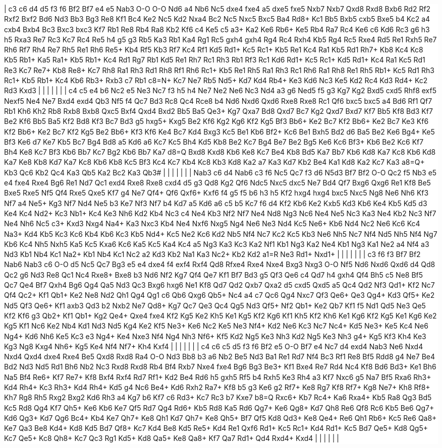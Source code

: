 | c3 c6 d4 d5 f3 f6 Bf2 Bf7 e4 e5 Nab3 O-O O-O Nd6 a4 Nb6 Nc5 dxe4 fxe4 a5 dxe5 fxe5 Nxb7 Nxb7 Qxd8 Rxd8 Bxb6 Rd2 Rf2 Rxf2 Bxf2 Bd6 Nd3 Bb3 Bg3 Re8 Kf1 Bc4 Ke2 Nc5 Kd2 Nxa4 Bc2 Nc5 Nxc5 Bxc5 Ba4 Rd8+ Kc1 Bb5 Bxb5 cxb5 Bxe5 b4 Kc2 a4 cxb4 Bxb4 Bc3 Bxc3 bxc3 Kf7 Rb1 Re8 Rb4 Ra8 Kb2 Kf6 c4 Ke5 c5 a3+ Ka2 Ke6 Rb6+ Ke5 Rb4 Ra7 Rc4 Ke6 c6 Kd6 Rc3 g6 h3 h5 Rxa3 Re7 Rc3 Kc7 Rc4 Re5 h4 g5 g3 Rb5 Ka3 Rb1 Ka4 Rg1 Rc5 gxh4 gxh4 Rg4 Rc4 Rxh4 Kb5 Rg4 Rc5 Rxe4 Rd5 Re1 Rxh5 Re7 Rh6 Rf7 Rh4 Re7 Rh5 Re1 Rh6 Re5+ Kb4 Rf5 Kb3 Rf7 Kc4 Rf1 Kd5 Rd1+ Kc5 Rc1+ Kb5 Re1 Kc4 Ra1 Kb5 Rd1 Rh7+ Kb8 Kc4 Kc8 Kb5 Rb1+ Ka5 Ra1+ Kb5 Rb1+ Kc4 Rd1 Rg7 Rb1 Kd5 Re1 Rh7 Rc1 Rh3 Rb1 Rf3 Rc1 Kd6 Rd1+ Kc5 Rc1+ Kd5 Rd1+ Kc4 Ra1 Kc5 Rd1 Re3 Kc7 Re7+ Kb8 Re8+ Kc7 Rh8 Ra1 Rh3 Rd1 Rh8 Rf1 Rh6 Rc1+ Kb5 Re1 Rh5 Ra1 Rh3 Rc1 Rh6 Ra1 Rh8 Re1 Rh5 Rb1+ Kc5 Rd1 Rh3 Rc1+ Kb5 Rb1+ Kc4 Kb6 Rb3+ Rxb3 c7 Rb1 c8=N+ Kc7 Ne7 Rb5 Nd5+ Kd7 Kd4 Rb4+ Ke3 Kd6 Nc3 Ke5 Kd2 Rc4 Kd3 Rd4+ Kc2 Rd3 Kxd3 |  |  |  |  |  |
| c4 c5 e4 b6 Nc2 e5 Ne3 Nc7 f3 h5 h4 Ne7 Ne2 Ne6 Nc3 Nd4 a3 g6 Ned5 f5 g3 Kg7 Kg2 Bxd5 cxd5 Rhf8 exf5 Nexf5 Ne4 Ne7 Bxd4 exd4 Qb3 Nf5 f4 Qc7 Bd3 Rc8 Qc4 Rce8 b4 Nd6 Nxd6 Qxd6 Rxe8 Rxe8 Rc1 Qf6 bxc5 bxc5 a4 Bd6 Rf1 Qf7 Rb1 Kh6 Kh2 Rb8 Rxb8 Bxb8 Qxc5 Bxf4 Qxd4 Bxd2 Bb5 Ba5 Qe3+ Kg7 Qxa7 Bd8 Qxd7 Bc7 Kg2 Qxd7 Bxd7 Kf7 Bb5 Kf8 Bd3 Kf7 Be2 Kf6 Bb5 Ba5 Kf2 Bd8 Kf3 Bc7 Bd3 g5 hxg5+ Kxg5 Be2 Kf6 Kg2 Kg6 Kf2 Kg5 Bf3 Bb6+ Ke2 Bc7 Kf2 Bb6+ Ke2 Bc7 Ke3 Kf6 Kf2 Bb6+ Ke2 Bc7 Kf2 Kg5 Be2 Bb6+ Kf3 Kf6 Ke4 Bc7 Kd4 Bxg3 Kc5 Be1 Kb6 Bf2+ Kc6 Be1 Bxh5 Bd2 d6 Ba5 Be2 Ke6 Bg4+ Ke5 Bf3 Ke6 d7 Ke7 Kb5 Bc7 Bg4 Bd8 a5 Kd6 a6 Kc7 Kc5 Bh4 Kd5 Kb8 Be2 Kc7 Bg4 Be7 Be2 Bg5 Ke6 Kc6 Bf3+ Kb6 Be2 Kc6 Kf7 Bh4 Ke8 Kc7 Bf3 Kb6 Bb7 Kc7 Bg2 Kb6 Bb7 Ka7 d8=Q Bxd8 Kxd8 Kb6 Ke8 Kc7 Be4 Kb8 Bd5 Ka7 Bb7 Kb6 Kd8 Ka7 Kc8 Kb6 Kd8 Ka7 Ke8 Kb8 Kd7 Ka7 Kc8 Kb6 Kb8 Kc5 Bf3 Kc4 Kc7 Kb4 Kc8 Kb3 Kd8 Ka2 a7 Ka3 Kd7 Kb2 Be4 Ka1 Kd8 Ka2 Kc7 Ka3 a8=Q+ Kb3 Qc6 Kb2 Qc4 Ka3 Qb5 Ka2 Bc2 Ka3 Qb3# |  |  |  |  |  |
| Nab3 c6 d4 Nab6 c3 f6 Nc5 Qc7 f3 d6 N5d3 Bf7 Bf2 O-O Qc2 f5 Nb3 e5 e4 fxe4 Rxe4 Bg6 Re1 Nd7 Qc1 exd4 Rxe8 Rxe8 cxd4 d5 g3 Qd8 Kg2 Qf6 Ndc5 Nxc5 dxc5 Ne7 Bd4 Qf7 Bxg6 Qxg6 Re1 Kf8 Be5 Bxe5 Rxe5 Nf5 Qf4 Rxe5 Qxe5 Kf7 g4 Ne7 Qf4+ Qf6 Qxf6+ Kxf6 f4 g5 f5 b6 h3 h5 Kf2 hxg4 hxg4 bxc5 Nxc5 Ng8 Ne6 Nh6 Kf3 Nf7 a4 Ne5+ Kg3 Nf7 Nd4 Ne5 b3 Ke7 Nf3 Nf7 b4 Kd7 a5 Kd6 a6 c5 b5 Kc7 f6 d4 Kf2 Kb6 Ke2 Kxb5 Kd3 Kb6 Ke4 Kb5 Kd5 d3 Ke4 Kc4 Nd2+ Kc3 Nb1+ Kc4 Ke3 Nh6 Kd2 Kb4 Nc3 c4 Ne4 Kb3 Nf2 Nf7 Ne4 Nd8 Ng3 Nc6 Ne4 Ne5 Nc3 Ka3 Ne4 Kb2 Nc3 Nf7 Ne4 Nh6 Nc5 c3+ Kxd3 Nxg4 Na4+ Ka3 Nxc3 Kb4 Ne4 Nxf6 Nxg5 Ng4 Ne6 Ne3 Nd4 Kc5 Ne6+ Kb6 Nd4 Nc2 Ne6 Kc6 Kc4 Na3+ Kd4 Kb5 Kc3 Kc6 Kb4 Kb6 Kc3 Kb5 Nd4+ Kc5 Ne2 Kc6 Kd2 Nb5 Nf4 Nc7 Kc2 Kc5 Kb3 Ne6 Nh5 Nc7 Nf4 Nd5 Nh5 Nf4 Ng7 Kb6 Kc4 Nh5 Nxh5 Ka5 Kc5 Kxa6 Kc6 Ka5 Kc5 Ka4 Kc4 a5 Ng3 Ka3 Kc3 Ka2 Nf1 Kb1 Ng3 Ka2 Ne4 Kb1 Ng3 Ka1 Ne2 a4 Nf4 a3 Nd3 Kb1 Nb4 Kc1 Na2+ Kb1 Nb4 Kc1 Nc2 a2 Kd3 Kb2 Na1 Ka3 Nc2+ Kb2 Kd2 a1=R Ne3 Rd1+ Nxd1+ |  |  |  |  |  |
| c3 f6 f3 Bf7 Bf2 Nab6 Nab3 c6 O-O d5 Nc5 Qc7 Bg3 e5 e4 dxe4 f4 exf4 Rxf4 Qd8 Rfxe4 Rxe4 Nxe4 Bxg3 Nxg3 O-O Nf5 Nd6 Nxd6 Qxd6 d4 Qd8 Qc2 g6 Nd3 Re8 Qc1 Nc4 Rxe8+ Bxe8 b3 Nd6 Nf2 Kg7 Qf4 Qe7 Kf1 Bf7 Bd3 g5 Qf3 Qe6 c4 Qd7 h4 gxh4 Qf4 Bh5 c5 Ne8 Bf5 Qc7 Qe4 Bf7 Qxh4 Bg6 Qg4 Qa5 Nd3 Qc3 Bxg6 hxg6 Ne1 Kf8 Qd7 Qd2 Qxb7 Qxa2 d5 cxd5 Qxd5 a5 Qc4 Qd2 Nf3 Qd1+ Kf2 Nc7 Qf4 Qc2+ Kf1 Qb1+ Ke2 Ne8 Nd2 Qh1 Qg4 Qg1 c6 Qb6 Qxg6 Qb5+ Nc4 a4 c7 Qc6 Qg4 Nxc7 Qf3 Qe6+ Qe3 Qg4+ Kd3 Qf5+ Ke2 Nd5 Qf3 Qe6+ Kf1 axb3 Qd3 b2 Nxb2 Ne7 Qd8+ Kg7 Qc7 Qe3 Qc4 Qg5 Nd3 Qf5+ Nf2 Qb1+ Ke2 Qb7 Kf1 f5 Nd1 Qd5 Ne3 Qe5 Kf2 Kf6 g3 Qb2+ Kf1 Qb1+ Kg2 Qe4+ Qxe4 fxe4 Kf2 Kg5 Ke2 Kh5 Ke1 Kg5 Kf2 Kg6 Kf1 Kh5 Kf2 Kh6 Ke1 Kg6 Kf2 Kg5 Ke1 Kg6 Ke2 Kg5 Kf1 Nc6 Ke2 Nb4 Kd1 Nd3 Nd5 Kg4 Ke2 Kf5 Ne3+ Ke6 Nc2 Ke5 Ne3 Nf4+ Kd2 Ne6 Kc3 Nc7 Nc4+ Kd5 Ne3+ Ke5 Kc4 Ne6 Ng4+ Kd6 Nh6 Ke5 Kc3 e3 Ng4+ Ke4 Nxe3 Nf4 Ng4 Nh3 Nf6+ Kf5 Kd2 Ng5 Ke3 Nh3 Kd2 Ng5 Ke3 Nh3 g4+ Kg5 Kf3 Kh4 Ke3 Kg3 Ng8 Kxg4 Nh6+ Kg5 Ke4 Nf4 Nf7+ Kh4 Kxf4 |  |  |  |  |  |
| c4 c6 c5 d5 f3 f6 Bf2 e5 O-O Bf7 e4 Nc7 d4 exd4 Nab3 Ne6 Nxd4 Nxd4 Qxd4 dxe4 Rxe4 Be5 Qxd8 Rxd8 Ra4 O-O Nd3 Bb8 b3 a6 Nb2 Be5 Nd3 Ba1 Re1 Rd7 Nf4 Bc3 Rf1 Re8 Bf5 Rdd8 g4 Ne7 Be4 Bd2 Nd3 Nd5 Rd1 Bh6 Nb2 Nc3 Rxd8 Rxd8 Rb4 Bf4 Rxb7 Nxe4 fxe4 Bg6 Bg3 Be3+ Kf1 Bxe4 Re7 Rd4 Nc4 Kf8 Bd6 Bd3+ Ke1 Bh6 Na5 Bf4 Re6+ Kf7 Re7+ Kf8 Bxf4 Rxf4 Rd7 Rf1+ Kd2 Be4 Rd6 h5 gxh5 Rf5 b4 Rxh5 Ke3 Rh4 a3 Kf7 Nxc6 g5 Na7 Bf5 Rxa6 Rh3+ Kd4 Rh4+ Kc3 Rh3+ Kd4 Rh4+ Kd5 g4 Nc6 Be4+ Kd6 Rxh2 Ra7+ Kf8 b5 g3 Ke6 g2 Rf7+ Ke8 Rg7 Kf8 Rf7+ Kg8 Ne7+ Kh8 Rf8+ Kh7 Rg8 Rh5 Rxg2 Bxg2 Kd6 Rh3 a4 Kg7 b6 Kf7 c6 Rd3+ Kc7 Rc3 b7 Kxe7 b8=Q Rxc6+ Kb7 Rc4+ Ka6 Rxa4+ Kb5 Ra8 Qg3 Bd5 Kc5 Rd8 Qg4 Kf7 Qh5+ Ke6 Kb6 Ke7 Qf5 Rd7 Qg4 Rd6+ Kb5 Rd8 Ka5 Rd6 Qg7+ Ke6 Qg8+ Kd7 Qh8 Re6 Qf8 Rc6 Kb5 Be6 Qg7+ Kd6 Qg3+ Kd7 Qg6 Bc4+ Kb4 Ke7 Qh7+ Ke8 Qh1 Kd7 Qh7+ Ke8 Qh5+ Bf7 Qf5 Kd8 Qd3+ Ke8 Qe4+ Re6 Qh1 Rb6+ Kc5 Re6 Qa8+ Ke7 Qa3 Be8 Kd4+ Kd8 Kd5 Bd7 Qf8+ Kc7 Kd4 Be8 Kd5 Re5+ Kd4 Re1 Qxf6 Rd1+ Kc5 Rc1+ Kd4 Rd1+ Kc5 Bd7 Qe5+ Kd8 Qg5+ Kc7 Qe5+ Kc8 Qh8+ Kc7 Qc3 Rg1 Kd5+ Kd8 Qa5+ Ke8 Qa8+ Kf7 Qa7 Rd1+ Qd4 Rxd4+ Kxd4 |  |  |  |  |  |